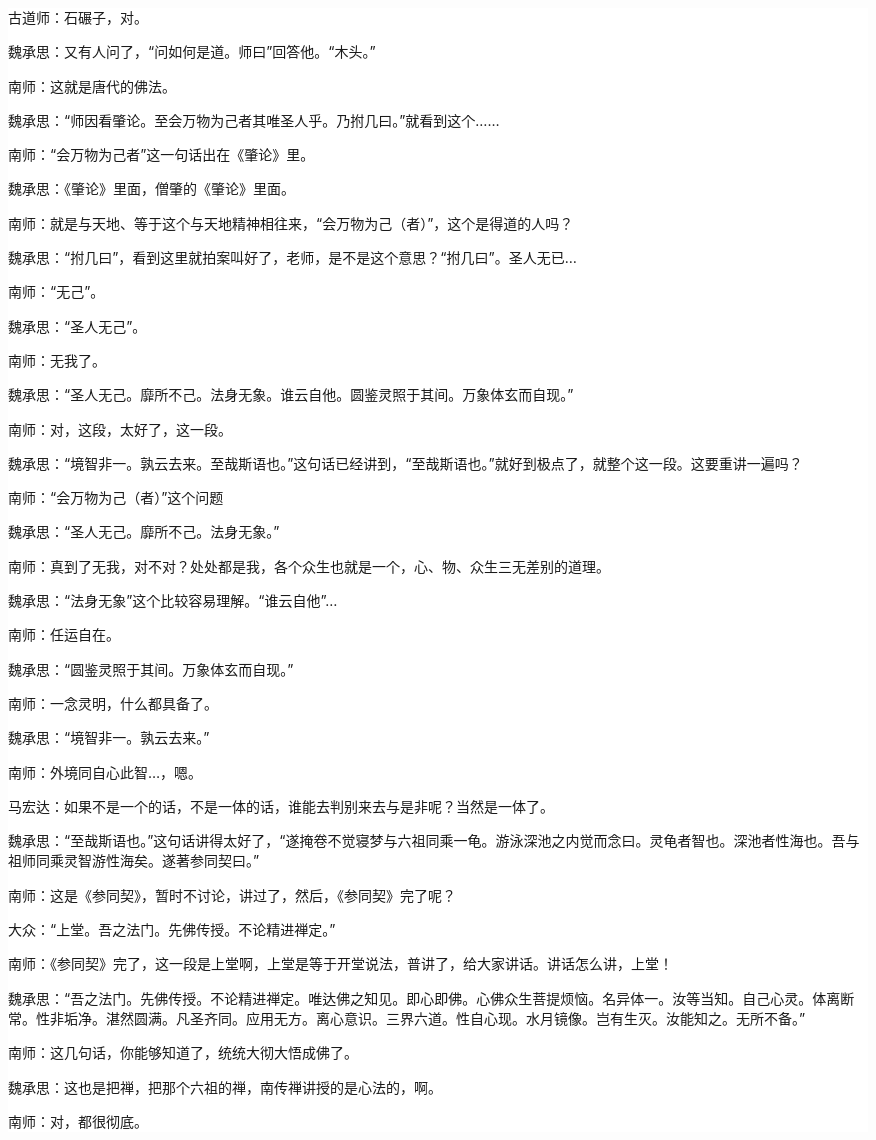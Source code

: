 古道师：石碾子，对。

魏承思：又有人问了，“问如何是道。师曰”回答他。“木头。”

南师：这就是唐代的佛法。

魏承思：“师因看肇论。至会万物为己者其唯圣人乎。乃拊几曰。”就看到这个……

南师：“会万物为己者”这一句话出在《肇论》里。

魏承思：《肇论》里面，僧肇的《肇论》里面。

南师：就是与天地、等于这个与天地精神相往来，“会万物为己（者）”，这个是得道的人吗？

魏承思：“拊几曰”，看到这里就拍案叫好了，老师，是不是这个意思？“拊几曰”。圣人无已…

南师：“无己”。

魏承思：“圣人无己”。

南师：无我了。

魏承思：“圣人无己。靡所不己。法身无象。谁云自他。圆鉴灵照于其间。万象体玄而自现。”

南师：对，这段，太好了，这一段。

魏承思：“境智非一。孰云去来。至哉斯语也。”这句话已经讲到，“至哉斯语也。”就好到极点了，就整个这一段。这要重讲一遍吗？

南师：“会万物为己（者）”这个问题

魏承思：“圣人无己。靡所不己。法身无象。”

南师：真到了无我，对不对？处处都是我，各个众生也就是一个，心、物、众生三无差别的道理。

魏承思：“法身无象”这个比较容易理解。“谁云自他”…

南师：任运自在。

魏承思：“圆鉴灵照于其间。万象体玄而自现。”

南师：一念灵明，什么都具备了。

魏承思：“境智非一。孰云去来。”

南师：外境同自心此智…，嗯。

马宏达：如果不是一个的话，不是一体的话，谁能去判别来去与是非呢？当然是一体了。

魏承思：“至哉斯语也。”这句话讲得太好了，“遂掩卷不觉寝梦与六祖同乘一龟。游泳深池之内觉而念曰。灵龟者智也。深池者性海也。吾与祖师同乘灵智游性海矣。遂著参同契曰。”

南师：这是《参同契》，暂时不讨论，讲过了，然后，《参同契》完了呢？

大众：“上堂。吾之法门。先佛传授。不论精进禅定。”

南师：《参同契》完了，这一段是上堂啊，上堂是等于开堂说法，普讲了，给大家讲话。讲话怎么讲，上堂！

魏承思：“吾之法门。先佛传授。不论精进禅定。唯达佛之知见。即心即佛。心佛众生菩提烦恼。名异体一。汝等当知。自己心灵。体离断常。性非垢净。湛然圆满。凡圣齐同。应用无方。离心意识。三界六道。性自心现。水月镜像。岂有生灭。汝能知之。无所不备。”

南师：这几句话，你能够知道了，统统大彻大悟成佛了。

魏承思：这也是把禅，把那个六祖的禅，南传禅讲授的是心法的，啊。

南师：对，都很彻底。
